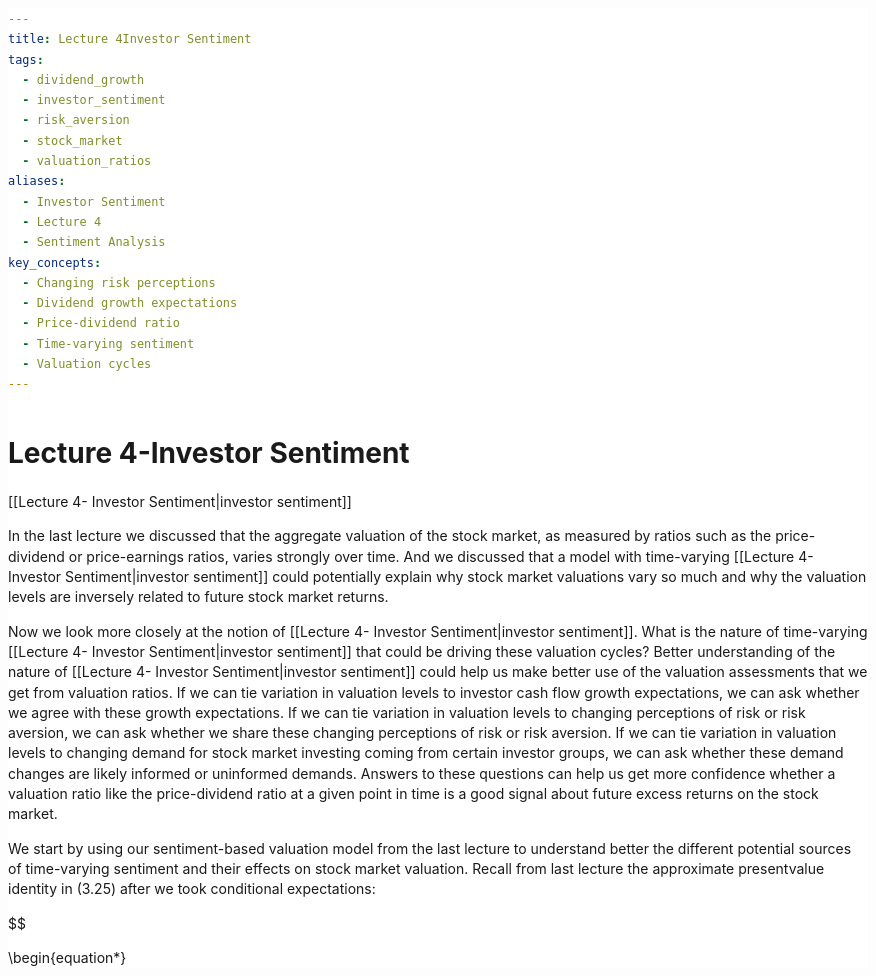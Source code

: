 ```yaml
---
title: Lecture 4Investor Sentiment
tags:
  - dividend_growth
  - investor_sentiment
  - risk_aversion
  - stock_market
  - valuation_ratios
aliases:
  - Investor Sentiment
  - Lecture 4
  - Sentiment Analysis
key_concepts:
  - Changing risk perceptions
  - Dividend growth expectations
  - Price-dividend ratio
  - Time-varying sentiment
  - Valuation cycles
---
```


# Lecture 4-Investor Sentiment
[[Lecture 4- Investor Sentiment|investor sentiment]]

In the last lecture we discussed that the aggregate valuation of the stock market,  as measured by ratios such as the price-dividend or price-earnings ratios,  varies strongly over time. And we discussed that a model with time-varying [[Lecture 4- Investor Sentiment|investor sentiment]] could potentially explain why stock market valuations vary so much and why the valuation levels are inversely related to future stock market returns.

Now we look more closely at the notion of [[Lecture 4- Investor Sentiment|investor sentiment]]. What is the nature of time-varying [[Lecture 4- Investor Sentiment|investor sentiment]] that could be driving these valuation cycles? Better understanding of the nature of [[Lecture 4- Investor Sentiment|investor sentiment]] could help us make better use of the valuation assessments that we get from valuation ratios. If we can tie variation in valuation levels to investor cash flow growth expectations,  we can ask whether we agree with these growth expectations. If we can tie variation in valuation levels to changing perceptions of risk or risk aversion,  we can ask whether we share these changing perceptions of risk or risk aversion. If we can tie variation in valuation levels to changing demand for stock market investing coming from certain investor groups,  we can ask whether these demand changes are likely informed or uninformed demands. Answers to these questions can help us get more confidence whether a valuation ratio like the price-dividend ratio at a given point in time is a good signal about future excess returns on the stock market.

We start by using our sentiment-based valuation model from the last lecture to understand better the different potential sources of time-varying sentiment and their effects on stock market valuation. Recall from last lecture the approximate presentvalue identity in (3.25) after we took conditional expectations:

$$

\begin{equation*}
